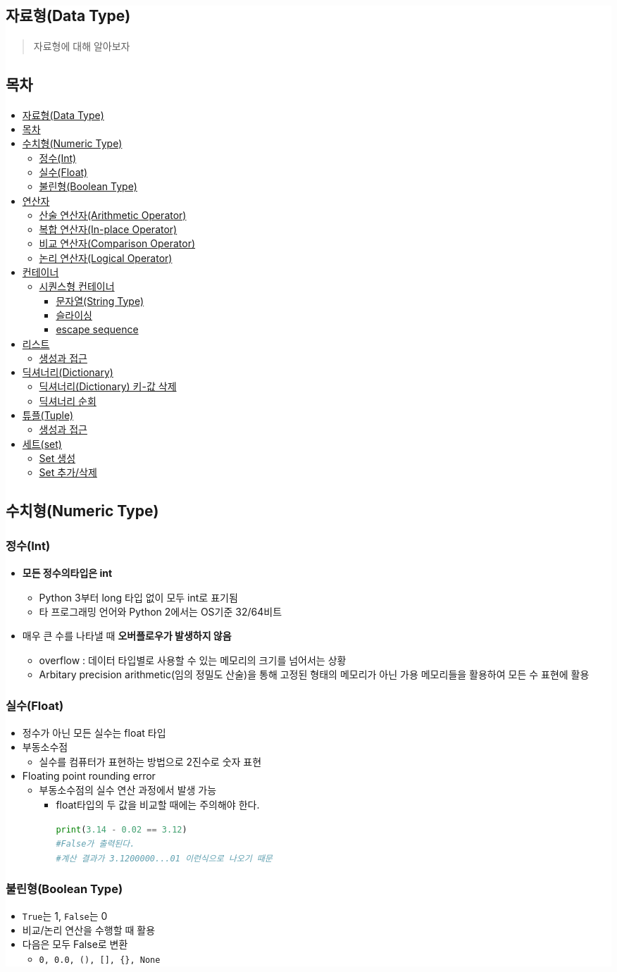 ## 자료형(Data Type)
> 자료형에 대해 알아보자

## 목차
- [자료형(Data Type)](#자료형data-type)
- [목차](#목차)
- [수치형(Numeric Type)](#수치형numeric-type)
  - [정수(Int)](#정수int)
  - [실수(Float)](#실수float)
  - [불린형(Boolean Type)](#불린형boolean-type)
- [연산자](#연산자)
  - [산술 연산자(Arithmetic Operator)](#산술-연산자arithmetic-operator)
  - [복합 연산자(In-place Operator)](#복합-연산자in-place-operator)
  - [비교 연산자(Comparison Operator)](#비교-연산자comparison-operator)
  - [논리 연산자(Logical Operator)](#논리-연산자logical-operator)
- [컨테이너](#컨테이너)
  - [시퀀스형 컨테이너](#시퀀스형-컨테이너)
    - [문자열(String Type)](#문자열string-type)
    - [슬라이싱](#슬라이싱)
    - [escape sequence](#escape-sequence)
- [리스트](#리스트)
  - [생성과 접근](#생성과-접근)
- [딕셔너리(Dictionary)](#딕셔너리dictionary)
    - [딕셔너리(Dictionary) 키-값 삭제](#딕셔너리dictionary-키-값-삭제)
    - [딕셔너리 순회](#딕셔너리-순회)
- [튜플(Tuple)](#튜플tuple)
  - [생성과 접근](#생성과-접근-1)
- [세트(set)](#세트set)
  - [Set 생성](#set-생성)
  - [Set 추가/삭제](#set-추가삭제)

## 수치형(Numeric Type)
### 정수(Int)
- **모든 정수의타입은 int**
  - Python 3부터 long 타입 없이 모두 int로 표기됨
  - 타 프로그래밍 언어와 Python 2에서는 OS기준 32/64비트  


- 매우 큰 수를 나타낼 때 **오버플로우가 발생하지 않음**
  - overflow : 데이터 타입별로 사용할 수 있는 메모리의 크기를 넘어서는 상황
  - Arbitary precision arithmetic(임의 정밀도 산술)을 통해 고정된 형태의 메모리가 아닌 가용 메모리들을 활용하여 모든 수 표현에 활용  


### 실수(Float)
- 정수가 아닌 모든 실수는 float 타입
- 부동소수점
  - 실수를 컴퓨터가 표현하는 방법으로 2진수로 숫자 표현
- Floating point rounding error
  - 부동소수점의 실수 연산 과정에서 발생 가능
    - float타입의 두 값을 비교할 때에는 주의해야 한다.
        ```python
        print(3.14 - 0.02 == 3.12)
        #False가 출력된다.
        #계산 결과가 3.1200000...01 이런식으로 나오기 때문
        ```
### 불린형(Boolean Type)
- `True`는 1, `False`는 0
- 비교/논리 연산을 수행할 때 활용
- 다음은 모두 False로 변환
  - `0, 0.0, (), [], {}, None`
